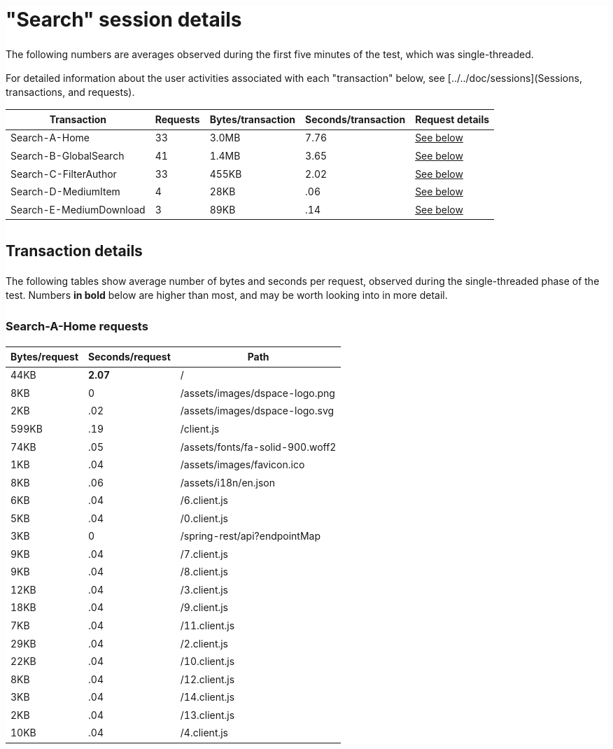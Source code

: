 # "Search" session details

The following numbers are averages observed during the first five minutes of the test, which
was single-threaded.

For detailed information about the user activities associated with each "transaction" below,
see [../../doc/sessions](Sessions, transactions, and requests).

Transaction | Requests | Bytes/transaction | Seconds/transaction | Request details
-|-|-|-|-
Search-A-Home | 33 | 3.0MB | 7.76 | [See below](#search-a-home-requests)
Search-B-GlobalSearch | 41 | 1.4MB | 3.65 | [See below](#search-b-globalsearch-requests)
Search-C-FilterAuthor | 33 | 455KB | 2.02 | [See below](#search-c-filterauthor-requests)
Search-D-MediumItem | 4 | 28KB | .06 | [See below](#search-d-mediumitem-requests)
Search-E-MediumDownload | 3 | 89KB | .14 | [See below](#search-e-mediumdownload-requests)

## Transaction details

The following tables show average number of bytes and seconds per request, observed during the
single-threaded phase of the test. Numbers **in bold** below are higher than most, and may be worth
looking into in more detail.

### Search-A-Home requests

| Bytes/request | Seconds/request | Path |
| - | - | - |
| 44KB | **2.07** | / |
| 8KB | 0 | /assets/images/dspace-logo.png |
| 2KB | .02 | /assets/images/dspace-logo.svg |
| 599KB | .19 | /client.js |
| 74KB | .05 | /assets/fonts/fa-solid-900.woff2 |
| 1KB | .04 | /assets/images/favicon.ico |
| 8KB | .06 | /assets/i18n/en.json |
| 6KB | .04 | /6.client.js |
| 5KB | .04 | /0.client.js |
| 3KB | 0 | /spring-rest/api?endpointMap |
| 9KB | .04 | /7.client.js |
| 9KB | .04 | /8.client.js |
| 12KB | .04 | /3.client.js |
| 18KB | .04 | /9.client.js |
| 7KB | .04 | /11.client.js |
| 29KB | .04 | /2.client.js |
| 22KB | .04 | /10.client.js |
| 8KB | .04 | /12.client.js |
| 3KB | .04 | /14.client.js |
| 2KB | .04 | /13.client.js |
| 10KB | .04 | /4.client.js |